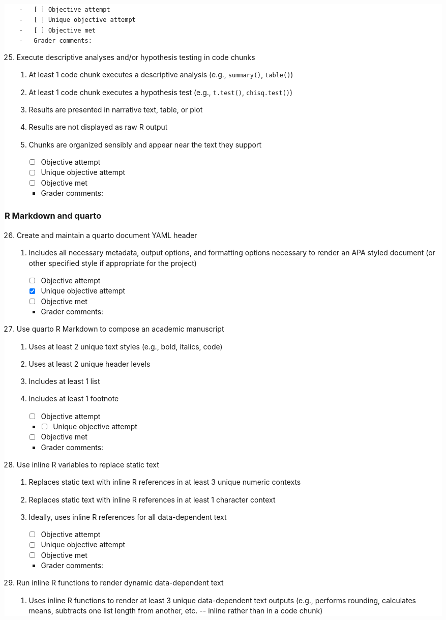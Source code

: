        -   [ ] Objective attempt
        -   [ ] Unique objective attempt
        -   [ ] Objective met
        -   Grader comments:

25. Execute descriptive analyses and/or hypothesis testing in code chunks

    1. At least 1 code chunk executes a descriptive analysis (e.g., `summary()`, `table()`)
    2. At least 1 code chunk executes a hypothesis test (e.g., `t.test()`, `chisq.test()`)
    3. Results are presented in narrative text, table, or plot
    4. Results are not displayed as raw R output
    5. Chunks are organized sensibly and appear near the text they support

        -   [ ] Objective attempt
        -   [ ] Unique objective attempt
        -   [ ] Objective met
        -   Grader comments:

### R Markdown and quarto

26. Create and maintain a quarto document YAML header
    
    1. Includes all necessary metadata, output options, and formatting options necessary to render an APA styled document (or other specified style if appropriate for the project)

        -   [ ] Objective attempt
        -   [x] Unique objective attempt
        -   [ ] Objective met
        -   Grader comments:

27. Use quarto R Markdown to compose an academic manuscript

    1. Uses at least 2 unique text styles (e.g., bold, italics, code)
    2. Uses at least 2 unique header levels
    3. Includes at least 1 list
    4. Includes at least 1 footnote

        -   [ ] Objective attempt
        -   *[ ] Unique objective attempt
        -   [ ] Objective met
        -   Grader comments:

28. Use inline R variables to replace static text

    1. Replaces static text with inline R references in at least 3 unique numeric contexts
    2. Replaces static text with inline R references in at least 1 character context
    3. Ideally, uses inline R references for all data-dependent text

        -   [ ] Objective attempt
        -   [ ] Unique objective attempt
        -   [ ] Objective met
        -   Grader comments:

29. Run inline R functions to render dynamic data-dependent text

    1. Uses inline R functions to render at least 3 unique data-dependent text outputs (e.g., performs rounding, calculates means, subtracts one list length from another, etc. -- inline rather than in a code chunk)
